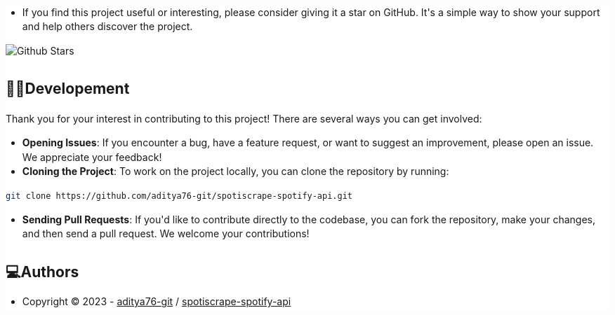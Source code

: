 - If you find this project useful or interesting, please consider giving it a star on GitHub. It's a simple way to show your support and help others discover the project.


![Github Stars](https://img.shields.io/github/stars/aditya76-git/spotiscrape-spotify-api?style=social "Github Stars")

## 👨‍💻Developement

Thank you for your interest in contributing to this project! There are several ways you can get involved:

- **Opening Issues**: If you encounter a bug, have a feature request, or want to suggest an improvement, please open an issue. We appreciate your feedback!
- **Cloning the Project**: To work on the project locally, you can clone the repository by running:
```bash
git clone https://github.com/aditya76-git/spotiscrape-spotify-api.git
```
- **Sending Pull Requests**: If you'd like to contribute directly to the codebase, you can fork the repository, make your changes, and then send a pull request. We welcome your contributions!




## 💻Authors

- Copyright © 2023 - [aditya76-git](https://github.com/aditya76-git) / [spotiscrape-spotify-api](https://github.com/aditya76-git/spotiscrape-spotify-api)
